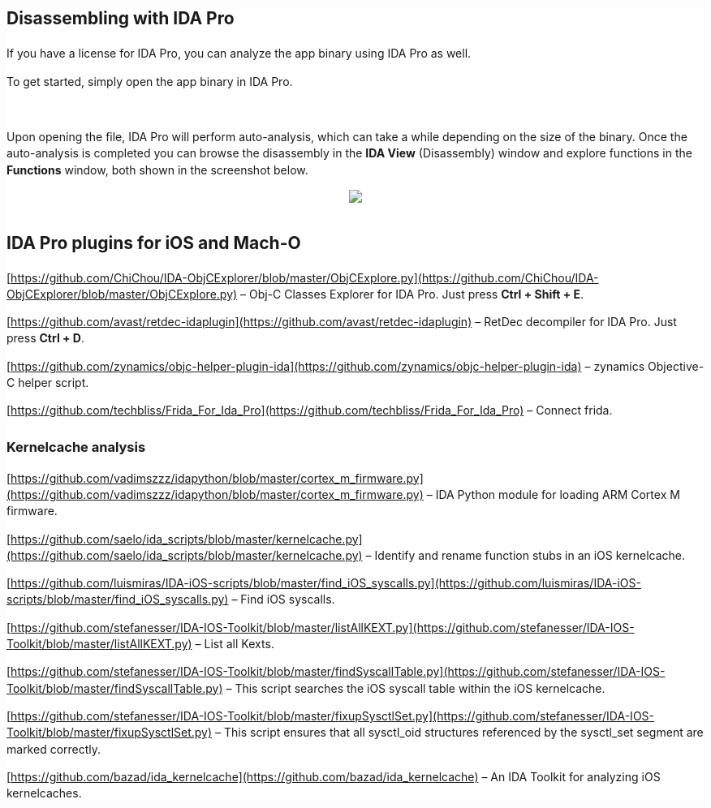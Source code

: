 ## Disassembling with IDA Pro

If you have a license for IDA Pro, you can analyze the app binary using IDA Pro as well.

To get started, simply open the app binary in IDA Pro.

<div align="center"><img src="https://ia601403.us.archive.org/18/items/8-e-269-ece-3-a-71-4-b-12-a-460-ca-06-db-9297-b-2/ida_macho_import.png" alt=""  width="768px" /></div>

Upon opening the file, IDA Pro will perform auto-analysis, which can take a while depending on the size of the binary. Once the auto-analysis is completed you can browse the disassembly in the **IDA View** (Disassembly) window and explore functions in the **Functions** window, both shown in the screenshot below.

<div align="center"><img src="https://ia801403.us.archive.org/18/items/8-e-269-ece-3-a-71-4-b-12-a-460-ca-06-db-9297-b-2/ida_main_window.png"></div>

## IDA Pro plugins for iOS and Mach-O

[https://github.com/ChiChou/IDA-ObjCExplorer/blob/master/ObjCExplore.py](https://github.com/ChiChou/IDA-ObjCExplorer/blob/master/ObjCExplore.py) – Obj-C Classes Explorer for IDA Pro. Just press **Ctrl + Shift + E**.

[https://github.com/avast/retdec-idaplugin](https://github.com/avast/retdec-idaplugin) – RetDec decompiler for IDA Pro. Just press **Ctrl + D**.

[https://github.com/zynamics/objc-helper-plugin-ida](https://github.com/zynamics/objc-helper-plugin-ida) – zynamics Objective-C helper script.

[https://github.com/techbliss/Frida_For_Ida_Pro](https://github.com/techbliss/Frida_For_Ida_Pro) – Connect frida.

### Kernelcache analysis

[https://github.com/vadimszzz/idapython/blob/master/cortex_m_firmware.py](https://github.com/vadimszzz/idapython/blob/master/cortex_m_firmware.py) – IDA Python module for loading ARM Cortex M firmware.

[https://github.com/saelo/ida_scripts/blob/master/kernelcache.py](https://github.com/saelo/ida_scripts/blob/master/kernelcache.py) – Identify and rename function stubs in an iOS kernelcache.

[https://github.com/luismiras/IDA-iOS-scripts/blob/master/find_iOS_syscalls.py](https://github.com/luismiras/IDA-iOS-scripts/blob/master/find_iOS_syscalls.py) – Find iOS syscalls.

[https://github.com/stefanesser/IDA-IOS-Toolkit/blob/master/listAllKEXT.py](https://github.com/stefanesser/IDA-IOS-Toolkit/blob/master/listAllKEXT.py) – List all Kexts.

[https://github.com/stefanesser/IDA-IOS-Toolkit/blob/master/findSyscallTable.py](https://github.com/stefanesser/IDA-IOS-Toolkit/blob/master/findSyscallTable.py) – This script searches the iOS syscall table within the iOS kernelcache.

[https://github.com/stefanesser/IDA-IOS-Toolkit/blob/master/fixupSysctlSet.py](https://github.com/stefanesser/IDA-IOS-Toolkit/blob/master/fixupSysctlSet.py) – This script ensures that all sysctl_oid structures referenced by the sysctl_set segment are marked correctly.

[https://github.com/bazad/ida_kernelcache](https://github.com/bazad/ida_kernelcache) – An IDA Toolkit for analyzing iOS kernelcaches.
